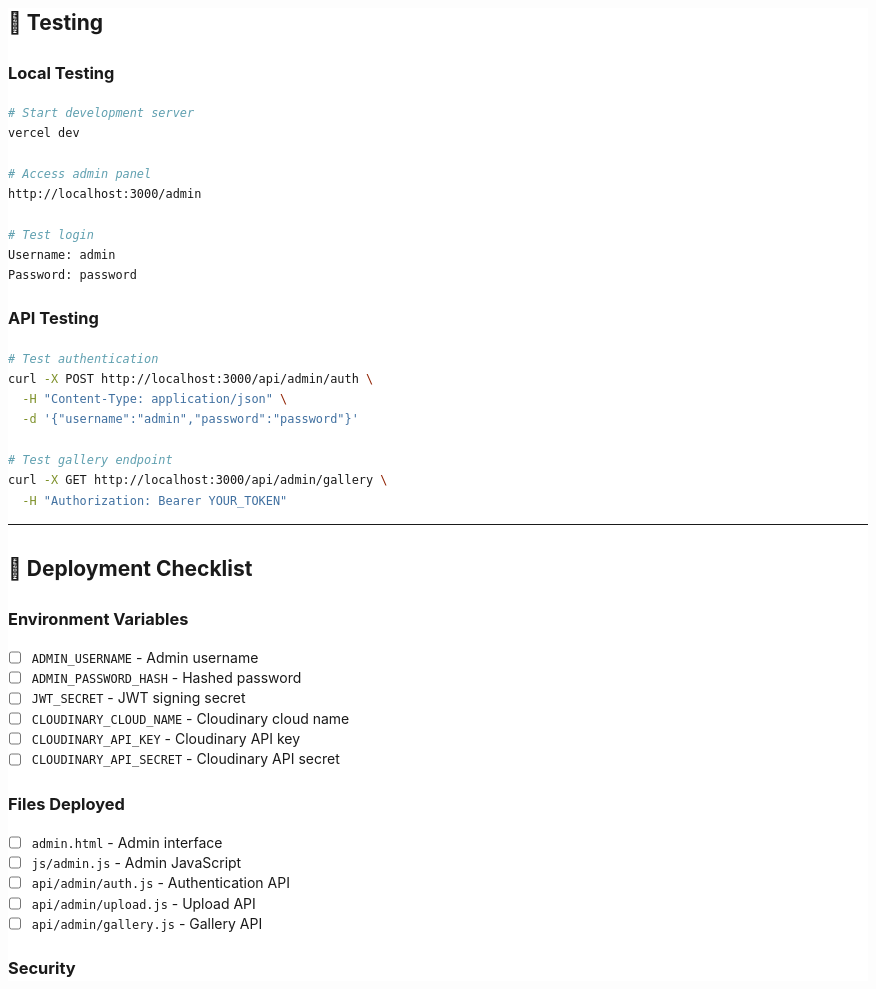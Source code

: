 
## 🧪 Testing

### Local Testing

```bash
# Start development server
vercel dev

# Access admin panel
http://localhost:3000/admin

# Test login
Username: admin
Password: password
```

### API Testing

```bash
# Test authentication
curl -X POST http://localhost:3000/api/admin/auth \
  -H "Content-Type: application/json" \
  -d '{"username":"admin","password":"password"}'

# Test gallery endpoint
curl -X GET http://localhost:3000/api/admin/gallery \
  -H "Authorization: Bearer YOUR_TOKEN"
```

---

## 🚀 Deployment Checklist

### Environment Variables

- [ ] `ADMIN_USERNAME` - Admin username
- [ ] `ADMIN_PASSWORD_HASH` - Hashed password
- [ ] `JWT_SECRET` - JWT signing secret
- [ ] `CLOUDINARY_CLOUD_NAME` - Cloudinary cloud name
- [ ] `CLOUDINARY_API_KEY` - Cloudinary API key
- [ ] `CLOUDINARY_API_SECRET` - Cloudinary API secret

### Files Deployed

- [ ] `admin.html` - Admin interface
- [ ] `js/admin.js` - Admin JavaScript
- [ ] `api/admin/auth.js` - Authentication API
- [ ] `api/admin/upload.js` - Upload API
- [ ] `api/admin/gallery.js` - Gallery API

### Security

